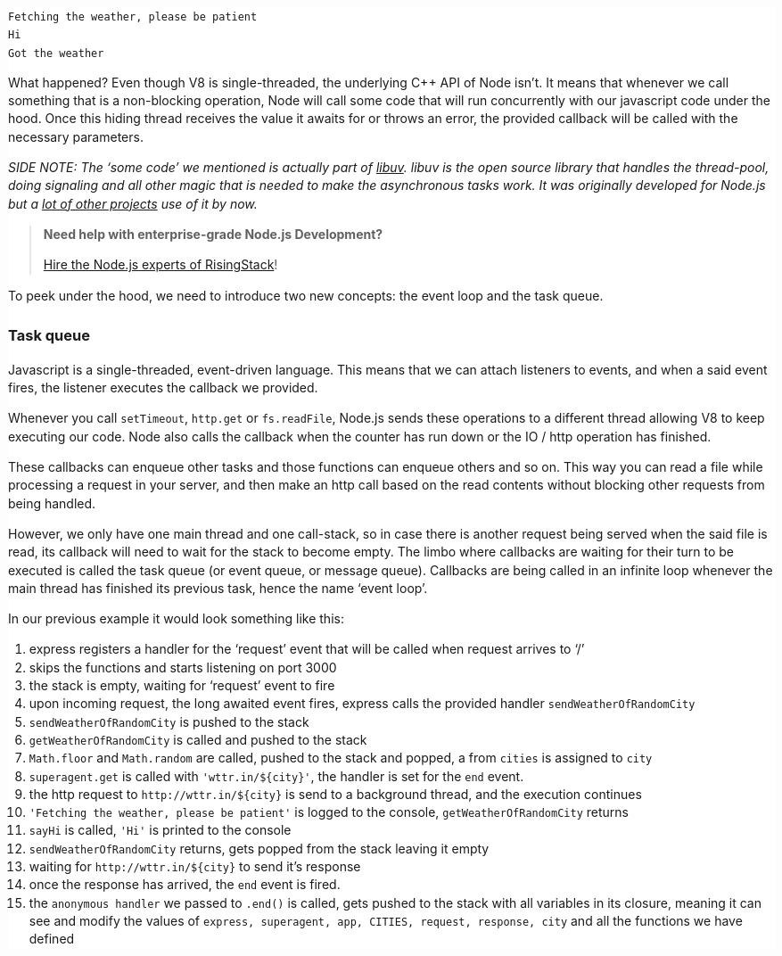     Fetching the weather, please be patient
    Hi
    Got the weather

What happened? Even though V8 is single-threaded, the underlying C++ API of Node isn’t. It means that whenever we call something that is a non-blocking operation, Node will call some code that will run concurrently with our javascript code under the hood. Once this hiding thread receives the value it awaits for or throws an error, the provided callback will be called with the necessary parameters.

*SIDE NOTE: The ‘some code’ we mentioned is actually part of [libuv](https://github.com/libuv/libuv). libuv is the open source library that handles the thread-pool, doing signaling and all other magic that is needed to make the asynchronous tasks work. It was originally developed for Node.js but a [lot of other projects](https://github.com/libuv/libuv/wiki/Projects-that-use-libuv) use of it by now.*

> **Need help with enterprise-grade Node.js Development?**
>
> [Hire the Node.js experts of RisingStack](https://risingstack.com/nodejs-development-consulting-services)!

To peek under the hood, we need to introduce two new concepts: the event loop and the task queue.

### Task queue

Javascript is a single-threaded, event-driven language. This means that we can attach listeners to events, and when a said event fires, the listener executes the callback we provided.

Whenever you call `setTimeout`, `http.get` or `fs.readFile`, Node.js sends these operations to a different thread allowing V8 to keep executing our code. Node also calls the callback when the counter has run down or the IO / http operation has finished.

These callbacks can enqueue other tasks and those functions can enqueue others and so on. This way you can read a file while processing a request in your server, and then make an http call based on the read contents without blocking other requests from being handled.

However, we only have one main thread and one call-stack, so in case there is another request being served when the said file is read, its callback will need to wait for the stack to become empty. The limbo where callbacks are waiting for their turn to be executed is called the task queue (or event queue, or message queue). Callbacks are being called in an infinite loop whenever the main thread has finished its previous task, hence the name ‘event loop’.

In our previous example it would look something like this:

1.  express registers a handler for the ‘request’ event that will be called when request arrives to ‘/’
2.  skips the functions and starts listening on port 3000
3.  the stack is empty, waiting for ‘request’ event to fire
4.  upon incoming request, the long awaited event fires, express calls the provided handler `sendWeatherOfRandomCity`
5.  `sendWeatherOfRandomCity` is pushed to the stack
6.  `getWeatherOfRandomCity` is called and pushed to the stack
7.  `Math.floor` and `Math.random` are called, pushed to the stack and popped, a from `cities` is assigned to `city`
8.  `superagent.get` is called with `'wttr.in/${city}'`, the handler is set for the `end` event.
9.  the http request to `http://wttr.in/${city}` is send to a background thread, and the execution continues
10. `'Fetching the weather, please be patient'` is logged to the console, `getWeatherOfRandomCity` returns
11. `sayHi` is called, `'Hi'` is printed to the console
12. `sendWeatherOfRandomCity` returns, gets popped from the stack leaving it empty
13. waiting for `http://wttr.in/${city}` to send it’s response
14. once the response has arrived, the `end` event is fired.
15. the `anonymous handler` we passed to `.end()` is called, gets pushed to the stack with all variables in its closure, meaning it can see and modify the values of `express, superagent, app, CITIES, request, response, city` and all the functions we have defined